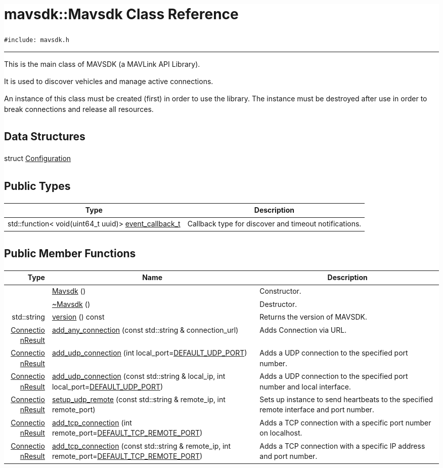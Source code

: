 # mavsdk::Mavsdk Class Reference
`#include: mavsdk.h`

----


This is the main class of MAVSDK (a MAVLink API Library). 


It is used to discover vehicles and manage active connections.


An instance of this class must be created (first) in order to use the library. The instance must be destroyed after use in order to break connections and release all resources. 


## Data Structures


struct [Configuration](classmavsdk_1_1_mavsdk_1_1_configuration.md)

## Public Types


Type | Description
--- | ---
std::function< void(uint64_t uuid)> [event_callback_t](#classmavsdk_1_1_mavsdk_1a827a58394300cac929670ab592de8818) | Callback type for discover and timeout notifications.

## Public Member Functions


Type | Name | Description
---: | --- | ---
&nbsp; | [Mavsdk](#classmavsdk_1_1_mavsdk_1aad81f6df52096ea28d4e646ad7339461) () | Constructor.
&nbsp; | [~Mavsdk](#classmavsdk_1_1_mavsdk_1ac1549f715d6857711b9b9e364a4ca351) () | Destructor.
std::string | [version](#classmavsdk_1_1_mavsdk_1a8fdb97695762d06fd2bccfc6309943fa) () const | Returns the version of MAVSDK.
[ConnectionResult](namespacemavsdk.md#namespacemavsdk_1a0bad93f6d037051ac3906a0bcc09f992) | [add_any_connection](#classmavsdk_1_1_mavsdk_1a229888e2931c16d11edbed07b03174d4) (const std::string & connection_url) | Adds Connection via URL.
[ConnectionResult](namespacemavsdk.md#namespacemavsdk_1a0bad93f6d037051ac3906a0bcc09f992) | [add_udp_connection](#classmavsdk_1_1_mavsdk_1a605d3a89cd527222bf131b2c036dc899) (int local_port=[DEFAULT_UDP_PORT](classmavsdk_1_1_mavsdk.md#classmavsdk_1_1_mavsdk_1affddcc7c7849ed86a0c7dab1166e657a)) | Adds a UDP connection to the specified port number.
[ConnectionResult](namespacemavsdk.md#namespacemavsdk_1a0bad93f6d037051ac3906a0bcc09f992) | [add_udp_connection](#classmavsdk_1_1_mavsdk_1a20b51cc972876eef5101e35a5c289c13) (const std::string & local_ip, int local_port=[DEFAULT_UDP_PORT](classmavsdk_1_1_mavsdk.md#classmavsdk_1_1_mavsdk_1affddcc7c7849ed86a0c7dab1166e657a)) | Adds a UDP connection to the specified port number and local interface.
[ConnectionResult](namespacemavsdk.md#namespacemavsdk_1a0bad93f6d037051ac3906a0bcc09f992) | [setup_udp_remote](#classmavsdk_1_1_mavsdk_1a438b86fab92fa85cd8bc5dff90991eed) (const std::string & remote_ip, int remote_port) | Sets up instance to send heartbeats to the specified remote interface and port number.
[ConnectionResult](namespacemavsdk.md#namespacemavsdk_1a0bad93f6d037051ac3906a0bcc09f992) | [add_tcp_connection](#classmavsdk_1_1_mavsdk_1a868d224223d2f4e8de7d5e00863b6ceb) (int remote_port=[DEFAULT_TCP_REMOTE_PORT](classmavsdk_1_1_mavsdk.md#classmavsdk_1_1_mavsdk_1a52a6a9e0acd6c0ade566208d253427bd)) | Adds a TCP connection with a specific port number on localhost.
[ConnectionResult](namespacemavsdk.md#namespacemavsdk_1a0bad93f6d037051ac3906a0bcc09f992) | [add_tcp_connection](#classmavsdk_1_1_mavsdk_1a950038afdd201f89e97a3e60e227869a) (const std::string & remote_ip, int remote_port=[DEFAULT_TCP_REMOTE_PORT](classmavsdk_1_1_mavsdk.md#classmavsdk_1_1_mavsdk_1a52a6a9e0acd6c0ade566208d253427bd)) | Adds a TCP connection with a specific IP address and port number.